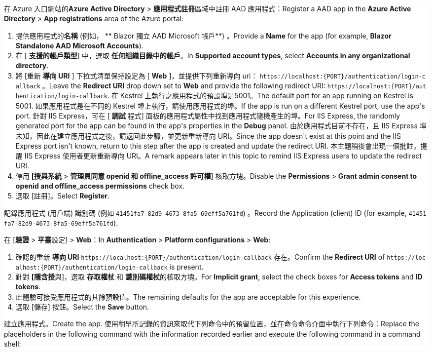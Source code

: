 <span data-ttu-id="d2baf-106">在 Azure 入口網站的**Azure Active Directory**  >  **應用程式註冊**區域中註冊 AAD 應用程式：</span><span class="sxs-lookup"><span data-stu-id="d2baf-106">Register a AAD app in the **Azure Active Directory** > **App registrations** area of the Azure portal:</span></span>

1. <span data-ttu-id="d2baf-107">提供應用程式的**名稱** (例如， \*\* Blazor 獨立 AAD Microsoft 帳戶\*\*) 。</span><span class="sxs-lookup"><span data-stu-id="d2baf-107">Provide a **Name** for the app (for example, **Blazor Standalone AAD Microsoft Accounts**).</span></span>
1. <span data-ttu-id="d2baf-108">在 [ **支援的帳戶類型**] 中，選取 **任何組織目錄中的帳戶**。</span><span class="sxs-lookup"><span data-stu-id="d2baf-108">In **Supported account types**, select **Accounts in any organizational directory**.</span></span>
1. <span data-ttu-id="d2baf-109">將 [重新 **導向 URI** ] 下拉式清單保持設定為 [ **Web** ]，並提供下列重新導向 uri： `https://localhost:{PORT}/authentication/login-callback` 。</span><span class="sxs-lookup"><span data-stu-id="d2baf-109">Leave the **Redirect URI** drop down set to **Web** and provide the following redirect URI: `https://localhost:{PORT}/authentication/login-callback`.</span></span> <span data-ttu-id="d2baf-110">在 Kestrel 上執行之應用程式的預設埠是5001。</span><span class="sxs-lookup"><span data-stu-id="d2baf-110">The default port for an app running on Kestrel is 5001.</span></span> <span data-ttu-id="d2baf-111">如果應用程式是在不同的 Kestrel 埠上執行，請使用應用程式的埠。</span><span class="sxs-lookup"><span data-stu-id="d2baf-111">If the app is run on a different Kestrel port, use the app's port.</span></span> <span data-ttu-id="d2baf-112">針對 IIS Express，可在 [ **調試** 程式] 面板的應用程式屬性中找到應用程式隨機產生的埠。</span><span class="sxs-lookup"><span data-stu-id="d2baf-112">For IIS Express, the randomly generated port for the app can be found in the app's properties in the **Debug** panel.</span></span> <span data-ttu-id="d2baf-113">由於應用程式目前不存在，且 IIS Express 埠未知，因此在建立應用程式之後，請返回此步驟，並更新重新導向 URI。</span><span class="sxs-lookup"><span data-stu-id="d2baf-113">Since the app doesn't exist at this point and the IIS Express port isn't known, return to this step after the app is created and update the redirect URI.</span></span> <span data-ttu-id="d2baf-114">本主題稍後會出現一個批註，提醒 IIS Express 使用者更新重新導向 URI。</span><span class="sxs-lookup"><span data-stu-id="d2baf-114">A remark appears later in this topic to remind IIS Express users to update the redirect URI.</span></span>
1. <span data-ttu-id="d2baf-115">停用 **[授與系統**  >  **管理員同意 openid 和 offline_access 許可權**] 核取方塊。</span><span class="sxs-lookup"><span data-stu-id="d2baf-115">Disable the **Permissions** > **Grant admin consent to openid and offline_access permissions** check box.</span></span>
1. <span data-ttu-id="d2baf-116">選取 [註冊]。</span><span class="sxs-lookup"><span data-stu-id="d2baf-116">Select **Register**.</span></span>

<span data-ttu-id="d2baf-117">記錄應用程式 (用戶端) 識別碼 (例如 `41451fa7-82d9-4673-8fa5-69eff5a761fd`) 。</span><span class="sxs-lookup"><span data-stu-id="d2baf-117">Record the Application (client) ID (for example, `41451fa7-82d9-4673-8fa5-69eff5a761fd`).</span></span>

<span data-ttu-id="d2baf-118">在 [**驗證**  >  **平臺**設定]  >  **Web**：</span><span class="sxs-lookup"><span data-stu-id="d2baf-118">In **Authentication** > **Platform configurations** > **Web**:</span></span>

1. <span data-ttu-id="d2baf-119">確認的重新 **導向 URI** `https://localhost:{PORT}/authentication/login-callback` 存在。</span><span class="sxs-lookup"><span data-stu-id="d2baf-119">Confirm the **Redirect URI** of `https://localhost:{PORT}/authentication/login-callback` is present.</span></span>
1. <span data-ttu-id="d2baf-120">針對 **[隱含授**與]，選取 **存取權杖** 和 **識別碼權杖**的核取方塊。</span><span class="sxs-lookup"><span data-stu-id="d2baf-120">For **Implicit grant**, select the check boxes for **Access tokens** and **ID tokens**.</span></span>
1. <span data-ttu-id="d2baf-121">此體驗可接受應用程式的其餘預設值。</span><span class="sxs-lookup"><span data-stu-id="d2baf-121">The remaining defaults for the app are acceptable for this experience.</span></span>
1. <span data-ttu-id="d2baf-122">選取 [儲存] 按鈕。</span><span class="sxs-lookup"><span data-stu-id="d2baf-122">Select the **Save** button.</span></span>

<span data-ttu-id="d2baf-123">建立應用程式。</span><span class="sxs-lookup"><span data-stu-id="d2baf-123">Create the app.</span></span> <span data-ttu-id="d2baf-124">使用稍早所記錄的資訊來取代下列命令中的預留位置，並在命令命令介面中執行下列命令：</span><span class="sxs-lookup"><span data-stu-id="d2baf-124">Replace the placeholders in the following command with the information recorded earlier and execute the following command in a command shell:</span></span>
